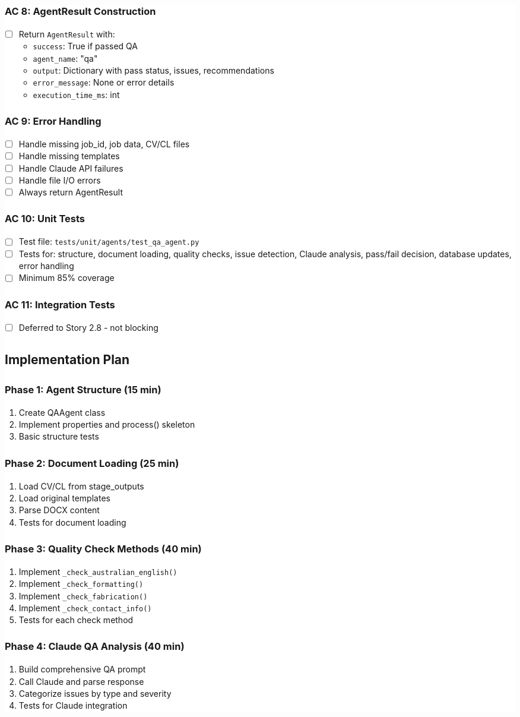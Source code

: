 ### AC 8: AgentResult Construction
- [ ] Return `AgentResult` with:
  - `success`: True if passed QA
  - `agent_name`: "qa"
  - `output`: Dictionary with pass status, issues, recommendations
  - `error_message`: None or error details
  - `execution_time_ms`: int

### AC 9: Error Handling
- [ ] Handle missing job_id, job data, CV/CL files
- [ ] Handle missing templates
- [ ] Handle Claude API failures
- [ ] Handle file I/O errors
- [ ] Always return AgentResult

### AC 10: Unit Tests
- [ ] Test file: `tests/unit/agents/test_qa_agent.py`
- [ ] Tests for: structure, document loading, quality checks, issue detection, Claude analysis, pass/fail decision, database updates, error handling
- [ ] Minimum 85% coverage

### AC 11: Integration Tests
- [ ] Deferred to Story 2.8 - not blocking

## Implementation Plan

### Phase 1: Agent Structure (15 min)
1. Create QAAgent class
2. Implement properties and process() skeleton
3. Basic structure tests

### Phase 2: Document Loading (25 min)
1. Load CV/CL from stage_outputs
2. Load original templates
3. Parse DOCX content
4. Tests for document loading

### Phase 3: Quality Check Methods (40 min)
1. Implement `_check_australian_english()`
2. Implement `_check_formatting()`
3. Implement `_check_fabrication()`
4. Implement `_check_contact_info()`
5. Tests for each check method

### Phase 4: Claude QA Analysis (40 min)
1. Build comprehensive QA prompt
2. Call Claude and parse response
3. Categorize issues by type and severity
4. Tests for Claude integration
